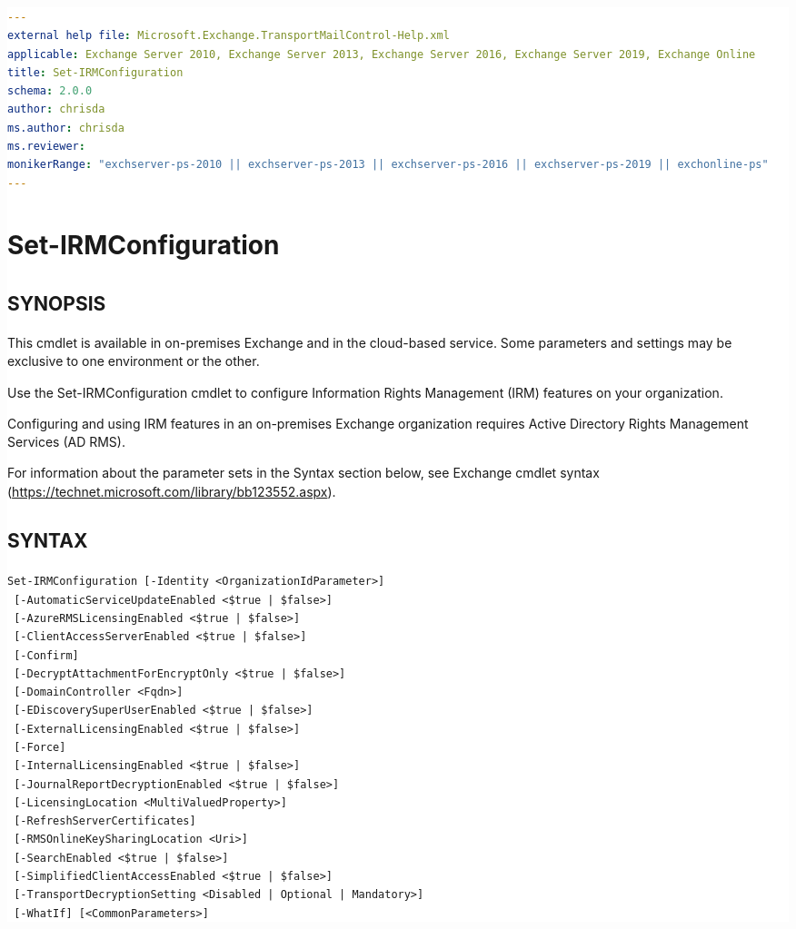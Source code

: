 ```yaml
---
external help file: Microsoft.Exchange.TransportMailControl-Help.xml
applicable: Exchange Server 2010, Exchange Server 2013, Exchange Server 2016, Exchange Server 2019, Exchange Online
title: Set-IRMConfiguration
schema: 2.0.0
author: chrisda
ms.author: chrisda
ms.reviewer:
monikerRange: "exchserver-ps-2010 || exchserver-ps-2013 || exchserver-ps-2016 || exchserver-ps-2019 || exchonline-ps"
---
```


# Set-IRMConfiguration

## SYNOPSIS
This cmdlet is available in on-premises Exchange and in the cloud-based service. Some parameters and settings may be exclusive to one environment or the other.

Use the Set-IRMConfiguration cmdlet to configure Information Rights Management (IRM) features on your organization.

Configuring and using IRM features in an on-premises Exchange organization requires Active Directory Rights Management Services (AD RMS).

For information about the parameter sets in the Syntax section below, see Exchange cmdlet syntax (https://technet.microsoft.com/library/bb123552.aspx).

## SYNTAX

```
Set-IRMConfiguration [-Identity <OrganizationIdParameter>]
 [-AutomaticServiceUpdateEnabled <$true | $false>]
 [-AzureRMSLicensingEnabled <$true | $false>]
 [-ClientAccessServerEnabled <$true | $false>]
 [-Confirm]
 [-DecryptAttachmentForEncryptOnly <$true | $false>]
 [-DomainController <Fqdn>]
 [-EDiscoverySuperUserEnabled <$true | $false>]
 [-ExternalLicensingEnabled <$true | $false>]
 [-Force]
 [-InternalLicensingEnabled <$true | $false>]
 [-JournalReportDecryptionEnabled <$true | $false>]
 [-LicensingLocation <MultiValuedProperty>]
 [-RefreshServerCertificates]
 [-RMSOnlineKeySharingLocation <Uri>]
 [-SearchEnabled <$true | $false>]
 [-SimplifiedClientAccessEnabled <$true | $false>]
 [-TransportDecryptionSetting <Disabled | Optional | Mandatory>]
 [-WhatIf] [<CommonParameters>]
```
